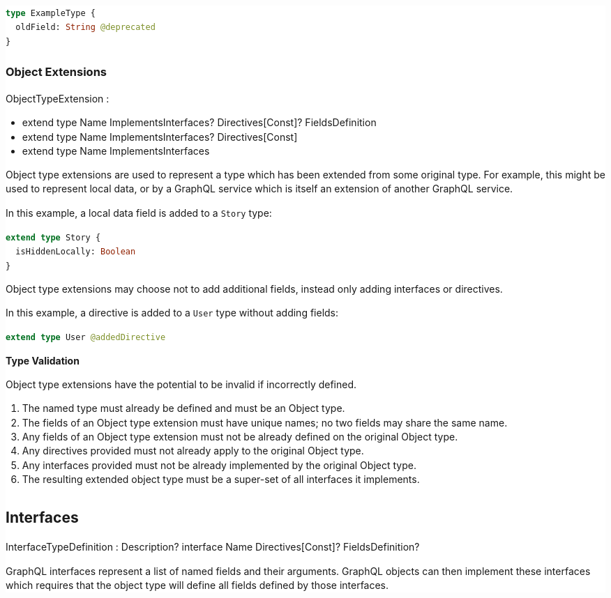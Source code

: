```graphql example
type ExampleType {
  oldField: String @deprecated
}
```


### Object Extensions

ObjectTypeExtension :
  - extend type Name ImplementsInterfaces? Directives[Const]? FieldsDefinition
  - extend type Name ImplementsInterfaces? Directives[Const]
  - extend type Name ImplementsInterfaces

Object type extensions are used to represent a type which has been extended from
some original type. For example, this might be used to represent local data, or
by a GraphQL service which is itself an extension of another GraphQL service.

In this example, a local data field is added to a `Story` type:

```graphql example
extend type Story {
  isHiddenLocally: Boolean
}
```

Object type extensions may choose not to add additional fields, instead only
adding interfaces or directives.

In this example, a directive is added to a `User` type without adding fields:

```graphql example
extend type User @addedDirective
```

**Type Validation**

Object type extensions have the potential to be invalid if incorrectly defined.

1. The named type must already be defined and must be an Object type.
2. The fields of an Object type extension must have unique names; no two fields
   may share the same name.
3. Any fields of an Object type extension must not be already defined on the
   original Object type.
4. Any directives provided must not already apply to the original Object type.
5. Any interfaces provided must not be already implemented by the original
   Object type.
6. The resulting extended object type must be a super-set of all interfaces it
   implements.


## Interfaces

InterfaceTypeDefinition : Description? interface Name Directives[Const]? FieldsDefinition?

GraphQL interfaces represent a list of named fields and their arguments. GraphQL
objects can then implement these interfaces which requires that the object type
will define all fields defined by those interfaces.

